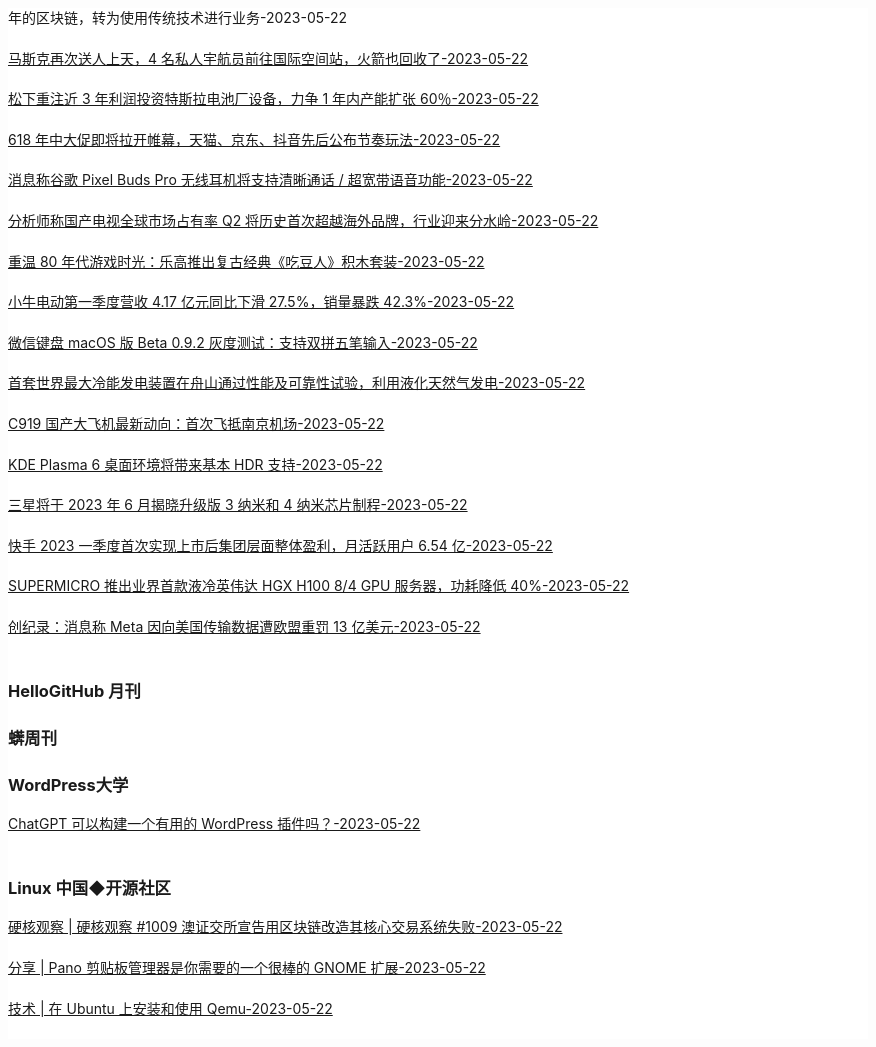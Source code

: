 年的区块链，转为使用传统技术进行业务-2023-05-22</a><br/><br/><a target=_blank rel=nofollow href="https://www.ithome.com/0/694/316.htm" >马斯克再次送人上天，4 名私人宇航员前往国际空间站，火箭也回收了-2023-05-22</a><br/><br/><a target=_blank rel=nofollow href="https://www.ithome.com/0/694/298.htm" >松下重注近 3 年利润投资特斯拉电池厂设备，力争 1 年内产能扩张 60％-2023-05-22</a><br/><br/><a target=_blank rel=nofollow href="https://www.ithome.com/0/694/313.htm" >618 年中大促即将拉开帷幕，天猫、京东、抖音先后公布节奏玩法-2023-05-22</a><br/><br/><a target=_blank rel=nofollow href="https://www.ithome.com/0/694/312.htm" >消息称谷歌 Pixel Buds Pro 无线耳机将支持清晰通话 / 超宽带语音功能-2023-05-22</a><br/><br/><a target=_blank rel=nofollow href="https://www.ithome.com/0/694/292.htm" >分析师称国产电视全球市场占有率 Q2 将历史首次超越海外品牌，行业迎来分水岭-2023-05-22</a><br/><br/><a target=_blank rel=nofollow href="https://www.ithome.com/0/694/300.htm" >重温 80 年代游戏时光：乐高推出复古经典《吃豆人》积木套装-2023-05-22</a><br/><br/><a target=_blank rel=nofollow href="https://www.ithome.com/0/694/299.htm" >小牛电动第一季度营收 4.17 亿元同比下滑 27.5%，销量暴跌 42.3%-2023-05-22</a><br/><br/><a target=_blank rel=nofollow href="https://www.ithome.com/0/694/295.htm" >微信键盘 macOS 版 Beta 0.9.2 灰度测试：支持双拼五笔输入-2023-05-22</a><br/><br/><a target=_blank rel=nofollow href="https://www.ithome.com/0/694/290.htm" >首套世界最大冷能发电装置在舟山通过性能及可靠性试验，利用液化天然气发电-2023-05-22</a><br/><br/><a target=_blank rel=nofollow href="https://www.ithome.com/0/694/294.htm" >C919 国产大飞机最新动向：首次飞抵南京机场-2023-05-22</a><br/><br/><a target=_blank rel=nofollow href="https://www.ithome.com/0/694/293.htm" >KDE Plasma 6 桌面环境将带来基本 HDR 支持-2023-05-22</a><br/><br/><a target=_blank rel=nofollow href="https://www.ithome.com/0/694/291.htm" >三星将于 2023 年 6 月揭晓升级版 3 纳米和 4 纳米芯片制程-2023-05-22</a><br/><br/><a target=_blank rel=nofollow href="https://www.ithome.com/0/694/289.htm" >快手 2023 一季度首次实现上市后集团层面整体盈利，月活跃用户 6.54 亿-2023-05-22</a><br/><br/><a target=_blank rel=nofollow href="https://www.ithome.com/0/694/286.htm" >SUPERMICRO 推出业界首款液冷英伟达 HGX H100 8/4 GPU 服务器，功耗降低 40%-2023-05-22</a><br/><br/><a target=_blank rel=nofollow href="https://www.ithome.com/0/694/287.htm" >创纪录：消息称 Meta 因向美国传输数据遭欧盟重罚 13 亿美元-2023-05-22</a><br/><br/>





###  HelloGitHub 月刊







###  蠎周刊







###  WordPress大学

<a target=_blank rel=nofollow href="https://www.wpdaxue.com/can-chatgpt-build-a-useful-wordpress-plugin.html" >ChatGPT 可以构建一个有用的 WordPress 插件吗？-2023-05-22</a><br/><br/>





###  Linux 中国◆开源社区

<a target=_blank rel=nofollow href="https://linux.cn/article-15836-1.html?utm_source=rss&utm_medium=rss" >硬核观察 | 硬核观察 #1009 澳证交所宣告用区块链改造其核心交易系统失败-2023-05-22</a><br/><br/><a target=_blank rel=nofollow href="https://linux.cn/article-15835-1.html?utm_source=rss&utm_medium=rss" >分享 | Pano 剪贴板管理器是你需要的一个很棒的 GNOME 扩展-2023-05-22</a><br/><br/><a target=_blank rel=nofollow href="https://linux.cn/article-15834-1.html?utm_source=rss&utm_medium=rss" >技术 | 在 Ubuntu 上安装和使用 Qemu-2023-05-22</a><br/><br/>


